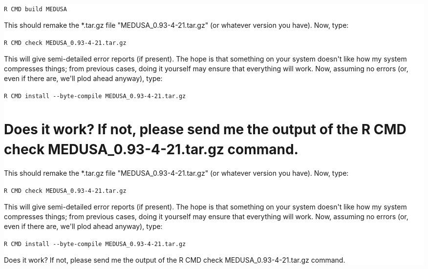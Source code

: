 	R CMD build MEDUSA

This should remake the *.tar.gz file "MEDUSA_0.93-4-21.tar.gz" (or whatever version you have). Now, type:

	R CMD check MEDUSA_0.93-4-21.tar.gz

This will give semi-detailed error reports (if present). The hope is that something on your system doesn't like how my system compresses things; from previous cases, doing it yourself may ensure that everything will work. Now, assuming no errors (or, even if there are, we'll plod ahead anyway), type:

	R CMD install --byte-compile MEDUSA_0.93-4-21.tar.gz

Does it work? If not, please send me the output of the R CMD check MEDUSA_0.93-4-21.tar.gz command.
=======
This should remake the *.tar.gz file "MEDUSA_0.93-4-21.tar.gz" (or whatever version you have). Now, type:

	R CMD check MEDUSA_0.93-4-21.tar.gz

This will give semi-detailed error reports (if present). The hope is that something on your system doesn't like how my system compresses things; from previous cases, doing it yourself may ensure that everything will work. Now, assuming no errors (or, even if there are, we'll plod ahead anyway), type:

	R CMD install --byte-compile MEDUSA_0.93-4-21.tar.gz

Does it work? If not, please send me the output of the R CMD check MEDUSA_0.93-4-21.tar.gz command.
